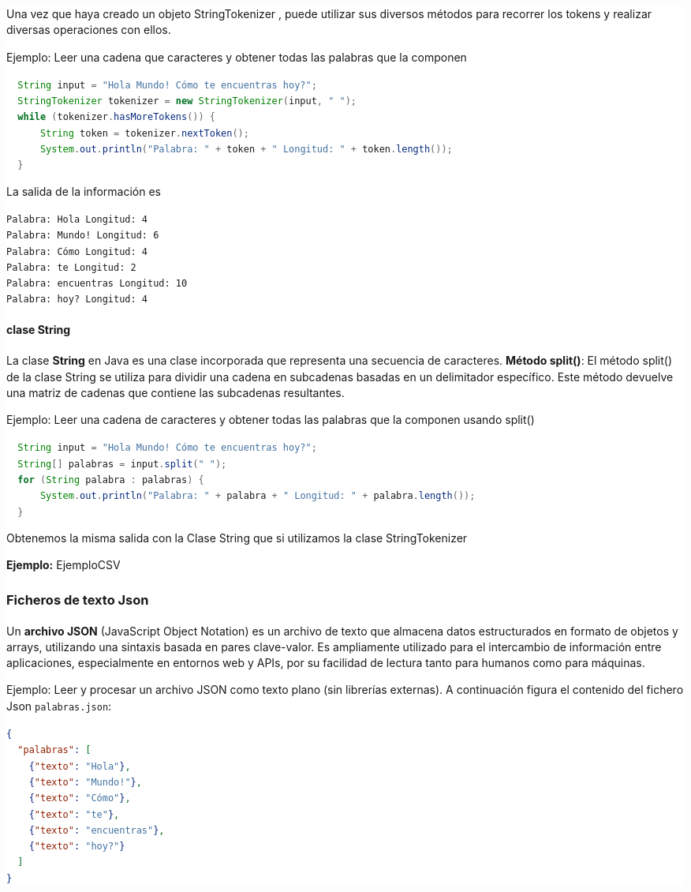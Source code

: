 Una vez que haya creado un objeto StringTokenizer , puede utilizar sus diversos métodos para recorrer los tokens y realizar diversas operaciones con ellos. 

Ejemplo: Leer una cadena que caracteres y obtener todas las palabras que la componen

```java
  String input = "Hola Mundo! Cómo te encuentras hoy?";
  StringTokenizer tokenizer = new StringTokenizer(input, " ");
  while (tokenizer.hasMoreTokens()) {
      String token = tokenizer.nextToken();
      System.out.println("Palabra: " + token + " Longitud: " + token.length());
  }
```
La salida de la información es 
```
Palabra: Hola Longitud: 4
Palabra: Mundo! Longitud: 6
Palabra: Cómo Longitud: 4
Palabra: te Longitud: 2
Palabra: encuentras Longitud: 10
Palabra: hoy? Longitud: 4
```
#### clase String
La clase **String** en Java es una clase incorporada que representa una secuencia de caracteres.
**Método split()**:
El método split() de la clase String se utiliza para dividir una cadena en subcadenas basadas en un delimitador específico. Este método devuelve una matriz de cadenas que contiene las subcadenas resultantes.

Ejemplo: Leer una cadena de caracteres y obtener todas las palabras que la componen usando split()

```java
  String input = "Hola Mundo! Cómo te encuentras hoy?";
  String[] palabras = input.split(" ");
  for (String palabra : palabras) {
      System.out.println("Palabra: " + palabra + " Longitud: " + palabra.length());
  }
```
Obtenemos la misma salida con la Clase String que si utilizamos la clase StringTokenizer

**Ejemplo:** EjemploCSV

### Ficheros de texto Json

Un **archivo JSON** (JavaScript Object Notation) es un archivo de texto que almacena datos estructurados en formato de objetos y arrays, utilizando una sintaxis basada en pares clave-valor. Es ampliamente utilizado para el intercambio de información entre aplicaciones, especialmente en entornos web y APIs, por su facilidad de lectura tanto para humanos como para máquinas.

Ejemplo: Leer y procesar un archivo JSON como texto plano (sin librerías externas). A continuación figura el contenido del fichero Json `palabras.json`:

```json
{
  "palabras": [
    {"texto": "Hola"},
    {"texto": "Mundo!"},
    {"texto": "Cómo"},
    {"texto": "te"},
    {"texto": "encuentras"},
    {"texto": "hoy?"}
  ]
}
```
